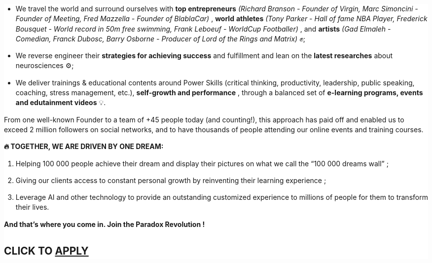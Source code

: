  * We travel the world and surround ourselves with **top entrepreneurs** _(Richard Branson - Founder of Virgin, Marc Simoncini - Founder of Meeting, Fred Mazzella - Founder of BlablaCar)_ , **world** **athletes** _(Tony Parker - Hall of fame NBA Player, Frederick Bousquet - World record in 50m free swimming, Frank Leboeuf - WorldCup Footballer)_ , and **artists** _(Gad Elmaleh - Comedian, Franck Dubosc, Barry Osborne - Producer of Lord of the Rings and Matrix)_ ✊;

  * We reverse engineer their **strategies for achieving success** and fulfillment and lean on the **latest researches** about neurosciences ⚙️;

  * We deliver trainings & educational contents around Power Skills (critical thinking, productivity, leadership, public speaking, coaching, stress management, etc.), **self-growth and performance** , through a balanced set of **e-learning programs, events and edutainment videos** 💡.

From one well-known Founder to a team of +45 people today (and counting!), this approach has paid off and enabled us to exceed 2 million followers on social networks, and to have thousands of people attending our online events and training courses.

 **🔥 TOGETHER, WE ARE DRIVEN BY ONE DREAM:**

  1. Helping 100 000 people achieve their dream and display their pictures on what we call the “100 000 dreams wall” ;

  2. Giving our clients access to constant personal growth by reinventing their learning experience ;

  3. Leverage AI and other technology to provide an outstanding customized experience to millions of people for them to transform their lives. 

**And that’s where you come in. Join the Paradox Revolution !**  

  
## CLICK TO [APPLY](https://www.remotewlb.com/apply/lead-developer-french-fluent)

